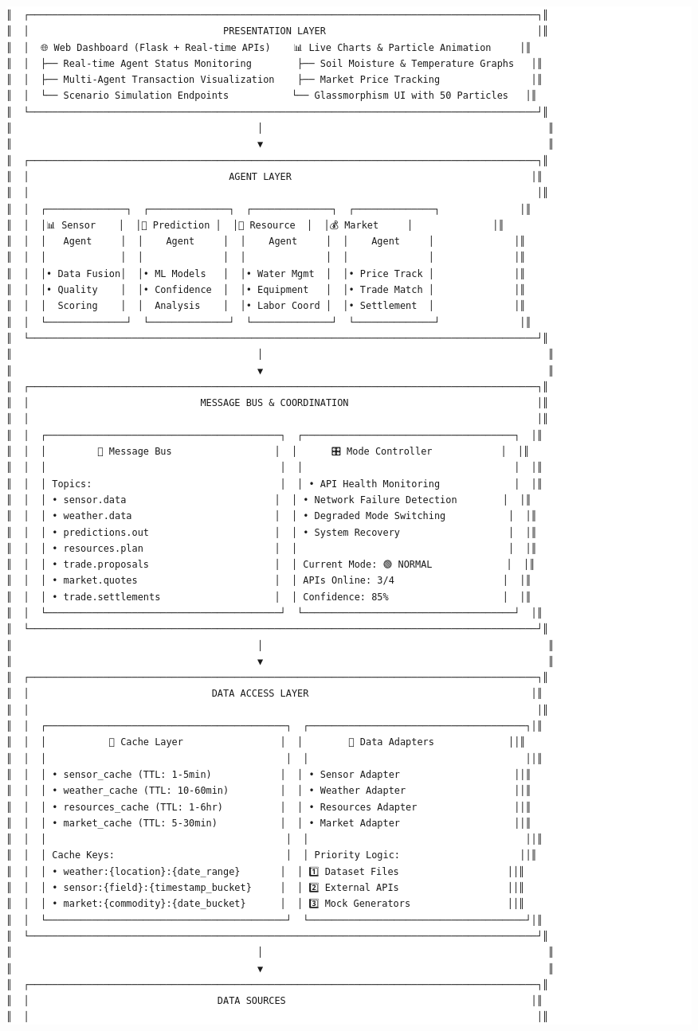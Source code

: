 ```
║  ┌─────────────────────────────────────────────────────────────────────────────────────────┐║
║  │                                  PRESENTATION LAYER                                     │║
║  │  🌐 Web Dashboard (Flask + Real-time APIs)    📊 Live Charts & Particle Animation     │║
║  │  ├── Real-time Agent Status Monitoring        ├── Soil Moisture & Temperature Graphs   │║
║  │  ├── Multi-Agent Transaction Visualization    ├── Market Price Tracking                │║
║  │  └── Scenario Simulation Endpoints           └── Glassmorphism UI with 50 Particles   │║
║  └─────────────────────────────────────────────────────────────────────────────────────────┘║
║                                           │                                                  ║
║                                           ▼                                                  ║
║  ┌─────────────────────────────────────────────────────────────────────────────────────────┐║
║  │                                   AGENT LAYER                                          │║
║  │                                                                                         │║
║  │  ┌──────────────┐  ┌──────────────┐  ┌──────────────┐  ┌──────────────┐              │║
║  │  │📊 Sensor    │  │🔮 Prediction │  │🔄 Resource  │  │💰 Market     │              │║
║  │  │   Agent     │  │    Agent     │  │    Agent     │  │    Agent     │              │║
║  │  │             │  │              │  │              │  │              │              │║
║  │  │• Data Fusion│  │• ML Models   │  │• Water Mgmt  │  │• Price Track │              │║
║  │  │• Quality    │  │• Confidence  │  │• Equipment   │  │• Trade Match │              │║
║  │  │  Scoring    │  │  Analysis    │  │• Labor Coord │  │• Settlement  │              │║
║  │  └──────────────┘  └──────────────┘  └──────────────┘  └──────────────┘              │║
║  └─────────────────────────────────────────────────────────────────────────────────────────┘║
║                                           │                                                  ║
║                                           ▼                                                  ║
║  ┌─────────────────────────────────────────────────────────────────────────────────────────┐║
║  │                              MESSAGE BUS & COORDINATION                                 │║
║  │                                                                                         │║
║  │  ┌─────────────────────────────────────────┐  ┌─────────────────────────────────────┐  │║
║  │  │         📡 Message Bus                  │  │      🎛️ Mode Controller            │  │║
║  │  │                                         │  │                                     │  │║
║  │  │ Topics:                                 │  │ • API Health Monitoring             │  │║
║  │  │ • sensor.data                          │  │ • Network Failure Detection        │  │║
║  │  │ • weather.data                         │  │ • Degraded Mode Switching           │  │║
║  │  │ • predictions.out                      │  │ • System Recovery                   │  │║
║  │  │ • resources.plan                       │  │                                     │  │║
║  │  │ • trade.proposals                      │  │ Current Mode: 🟢 NORMAL             │  │║
║  │  │ • market.quotes                        │  │ APIs Online: 3/4                   │  │║
║  │  │ • trade.settlements                    │  │ Confidence: 85%                    │  │║
║  │  └─────────────────────────────────────────┘  └─────────────────────────────────────┘  │║
║  └─────────────────────────────────────────────────────────────────────────────────────────┘║
║                                           │                                                  ║
║                                           ▼                                                  ║
║  ┌─────────────────────────────────────────────────────────────────────────────────────────┐║
║  │                                DATA ACCESS LAYER                                       │║
║  │                                                                                         │║
║  │  ┌──────────────────────────────────────────┐  ┌──────────────────────────────────────┐│║
║  │  │           💾 Cache Layer                 │  │        🔗 Data Adapters             ││║
║  │  │                                          │  │                                      ││║
║  │  │ • sensor_cache (TTL: 1-5min)            │  │ • Sensor Adapter                    ││║
║  │  │ • weather_cache (TTL: 10-60min)         │  │ • Weather Adapter                   ││║
║  │  │ • resources_cache (TTL: 1-6hr)          │  │ • Resources Adapter                 ││║
║  │  │ • market_cache (TTL: 5-30min)           │  │ • Market Adapter                    ││║
║  │  │                                          │  │                                      ││║
║  │  │ Cache Keys:                              │  │ Priority Logic:                     ││║
║  │  │ • weather:{location}:{date_range}       │  │ 1️⃣ Dataset Files                   ││║
║  │  │ • sensor:{field}:{timestamp_bucket}     │  │ 2️⃣ External APIs                   ││║
║  │  │ • market:{commodity}:{date_bucket}      │  │ 3️⃣ Mock Generators                 ││║
║  │  └──────────────────────────────────────────┘  └──────────────────────────────────────┘│║
║  └─────────────────────────────────────────────────────────────────────────────────────────┘║
║                                           │                                                  ║
║                                           ▼                                                  ║
║  ┌─────────────────────────────────────────────────────────────────────────────────────────┐║
║  │                                 DATA SOURCES                                           │║
║  │                                                                                         │║
```